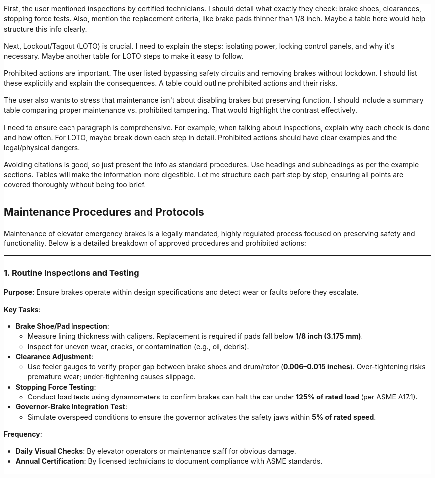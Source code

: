 First, the user mentioned inspections by certified technicians. I should detail what exactly they check: brake shoes, clearances, stopping force tests. Also, mention the replacement criteria, like brake pads thinner than 1/8 inch. Maybe a table here would help structure this info clearly.

Next, Lockout/Tagout (LOTO) is crucial. I need to explain the steps: isolating power, locking control panels, and why it's necessary. Maybe another table for LOTO steps to make it easy to follow.

Prohibited actions are important. The user listed bypassing safety circuits and removing brakes without lockdown. I should list these explicitly and explain the consequences. A table could outline prohibited actions and their risks.

The user also wants to stress that maintenance isn't about disabling brakes but preserving function. I should include a summary table comparing proper maintenance vs. prohibited tampering. That would highlight the contrast effectively.

I need to ensure each paragraph is comprehensive. For example, when talking about inspections, explain why each check is done and how often. For LOTO, maybe break down each step in detail. Prohibited actions should have clear examples and the legal/physical dangers.

Avoiding citations is good, so just present the info as standard procedures. Use headings and subheadings as per the example sections. Tables will make the information more digestible. Let me structure each part step by step, ensuring all points are covered thoroughly without being too brief.
</think>

## Maintenance Procedures and Protocols  

Maintenance of elevator emergency brakes is a legally mandated, highly regulated process focused on preserving safety and functionality. Below is a detailed breakdown of approved procedures and prohibited actions:  

---

### **1. Routine Inspections and Testing**  
**Purpose**: Ensure brakes operate within design specifications and detect wear or faults before they escalate.  

**Key Tasks**:  
- **Brake Shoe/Pad Inspection**:  
  - Measure lining thickness with calipers. Replacement is required if pads fall below **1/8 inch (3.175 mm)**.  
  - Inspect for uneven wear, cracks, or contamination (e.g., oil, debris).  
- **Clearance Adjustment**:  
  - Use feeler gauges to verify proper gap between brake shoes and drum/rotor (**0.006–0.015 inches**). Over-tightening risks premature wear; under-tightening causes slippage.  
- **Stopping Force Testing**:  
  - Conduct load tests using dynamometers to confirm brakes can halt the car under **125% of rated load** (per ASME A17.1).  
- **Governor-Brake Integration Test**:  
  - Simulate overspeed conditions to ensure the governor activates the safety jaws within **5% of rated speed**.  

**Frequency**:  
- **Daily Visual Checks**: By elevator operators or maintenance staff for obvious damage.  
- **Annual Certification**: By licensed technicians to document compliance with ASME standards.  

---
